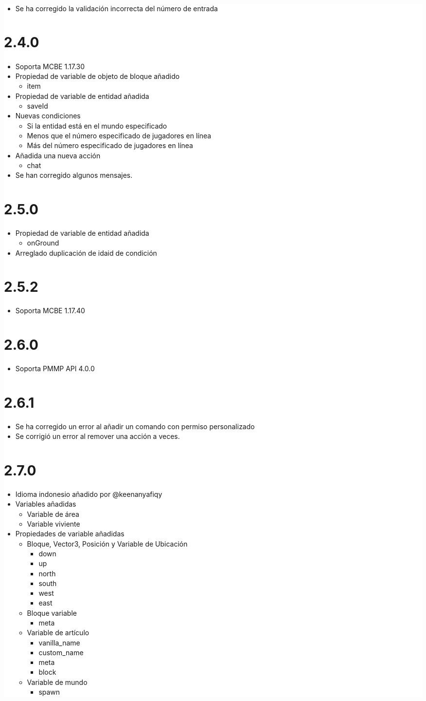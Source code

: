 - Se ha corregido la validación incorrecta del número de entrada

# 2.4.0

- Soporta MCBE 1.17.30
- Propiedad de variable de objeto de bloque añadido
  - item
- Propiedad de variable de entidad añadida
  - saveId
- Nuevas condiciones
  - Si la entidad está en el mundo especificado
  - Menos que el número especificado de jugadores en línea
  - Más del número especificado de jugadores en línea
- Añadida una nueva acción
  - chat
- Se han corregido algunos mensajes.

# 2.5.0

- Propiedad de variable de entidad añadida
  - onGround
- Arreglado duplicación de idaid de condición

# 2.5.2

- Soporta MCBE 1.17.40

# 2.6.0

- Soporta PMMP API 4.0.0

# 2.6.1

- Se ha corregido un error al añadir un comando con permiso personalizado
- Se corrigió un error al remover una acción a veces.

# 2.7.0

- Idioma indonesio añadido por @keenanyafiqy
- Variables añadidas
  - Variable de área
  - Variable viviente
- Propiedades de variable añadidas
  - Bloque, Vector3, Posición y Variable de Ubicación
    - down
    - up
    - north
    - south
    - west
    - east
  - Bloque variable
    - meta
  - Variable de artículo
    - vanilla_name
    - custom_name
    - meta
    - block
  - Variable de mundo
    - spawn